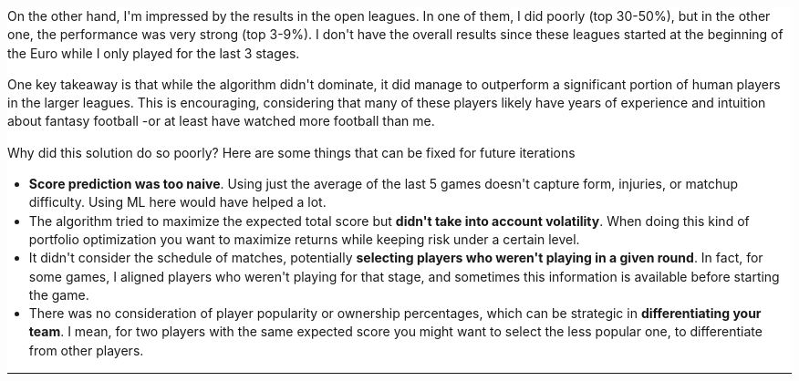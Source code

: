 On the other hand, I'm impressed by the results in the open leagues. In one of them, I did poorly (top 30-50%), but in the other one, the performance was very strong (top 3-9%). I don't have the overall results since these leagues started at the beginning of the Euro while I only played for the last 3 stages.

One key takeaway is that while the algorithm didn't dominate, it did manage to outperform a significant portion of human players in the larger leagues. This is encouraging, considering that many of these players likely have years of experience and intuition about fantasy football -or at least have watched more football than me.

Why did this solution do so poorly? Here are some things that can be fixed for future iterations

- **Score prediction was too naive**. Using just the average of the last 5 games doesn't capture form, injuries, or matchup difficulty. Using ML here would have helped a lot.
- The algorithm tried to maximize the expected total score but **didn't take into account volatility**. When doing this kind of portfolio optimization you want to maximize returns while keeping risk under a certain level.
- It didn't consider the schedule of matches, potentially **selecting players who weren't playing in a given round**. In fact, for some games, I aligned players who weren't playing for that stage, and sometimes this information is available before starting the game.
- There was no consideration of player popularity or ownership percentages, which can be strategic in **differentiating your team**. I mean, for two players with the same expected score you might want to select the less popular one, to differentiate from other players.

---

[^1]: I'm from Spain, so I'm speaking about the real and original football, the one that's played with the foot and a ball, not with the hands and an egg.

[^2]: See point 54 in my [100 list](https://www.alexmolas.com/100-list).

[^3]: "A fantasy sport (also known less commonly as rotisserie or roto) is a game, often played using the Internet, where participants assemble imaginary or virtual teams composed of proxies of real players of a professional sport. These teams compete based on the statistical performance of those players in actual games." [Source](https://en.wikipedia.org/wiki/Fantasy_sport).

[^4]: We're playing using [Biwenger](https://biwenger.as.com/)'s platform.

[^5]: If you happen to know how a player will perform in the game next week, please call me and we'll get very rich and not just win a stupid fantasy game.

[^indy]: This is just an example, please don't steal from treasure-filled temples.